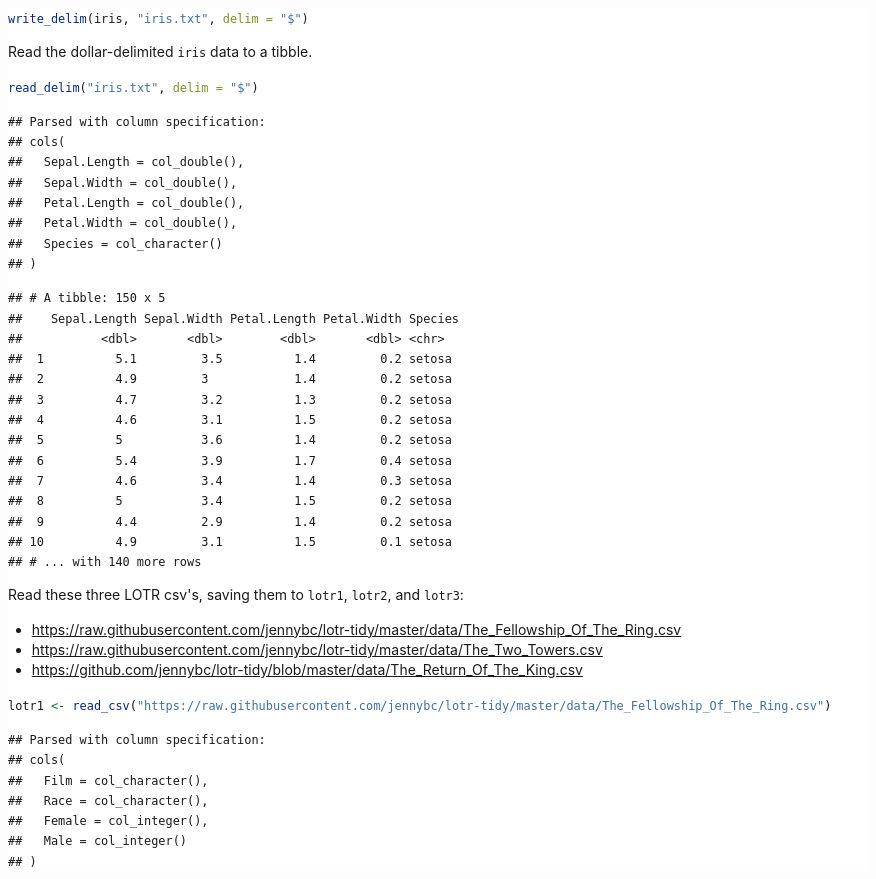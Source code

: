 
```r
write_delim(iris, "iris.txt", delim = "$")
```

Read the dollar-delimited `iris` data to a tibble.


```r
read_delim("iris.txt", delim = "$")
```

```
## Parsed with column specification:
## cols(
##   Sepal.Length = col_double(),
##   Sepal.Width = col_double(),
##   Petal.Length = col_double(),
##   Petal.Width = col_double(),
##   Species = col_character()
## )
```

```
## # A tibble: 150 x 5
##    Sepal.Length Sepal.Width Petal.Length Petal.Width Species
##           <dbl>       <dbl>        <dbl>       <dbl> <chr>  
##  1          5.1         3.5          1.4         0.2 setosa 
##  2          4.9         3            1.4         0.2 setosa 
##  3          4.7         3.2          1.3         0.2 setosa 
##  4          4.6         3.1          1.5         0.2 setosa 
##  5          5           3.6          1.4         0.2 setosa 
##  6          5.4         3.9          1.7         0.4 setosa 
##  7          4.6         3.4          1.4         0.3 setosa 
##  8          5           3.4          1.5         0.2 setosa 
##  9          4.4         2.9          1.4         0.2 setosa 
## 10          4.9         3.1          1.5         0.1 setosa 
## # ... with 140 more rows
```

Read these three LOTR csv's, saving them to `lotr1`, `lotr2`, and `lotr3`:

- https://raw.githubusercontent.com/jennybc/lotr-tidy/master/data/The_Fellowship_Of_The_Ring.csv
- https://raw.githubusercontent.com/jennybc/lotr-tidy/master/data/The_Two_Towers.csv
- https://github.com/jennybc/lotr-tidy/blob/master/data/The_Return_Of_The_King.csv


```r
lotr1 <- read_csv("https://raw.githubusercontent.com/jennybc/lotr-tidy/master/data/The_Fellowship_Of_The_Ring.csv")
```

```
## Parsed with column specification:
## cols(
##   Film = col_character(),
##   Race = col_character(),
##   Female = col_integer(),
##   Male = col_integer()
## )
```
